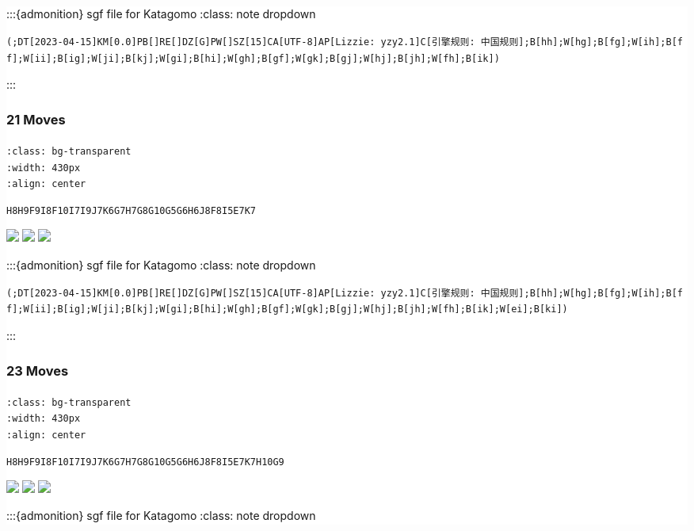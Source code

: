 :::{admonition} sgf file for Katagomo
:class: note dropdown

```none
(;DT[2023-04-15]KM[0.0]PB[]RE[]DZ[G]PW[]SZ[15]CA[UTF-8]AP[Lizzie: yzy2.1]C[引擎规则: 中国规则];B[hh];W[hg];B[fg];W[ih];B[ff];W[ii];B[ig];W[ji];B[kj];W[gi];B[hi];W[gh];B[gf];W[gk];B[gj];W[hj];B[jh];W[fh];B[ik])
```
:::

### 21 Moves


```{image} ../_static/2478/103038-21.png
:class: bg-transparent
:width: 430px
:align: center
```

```none
H8H9F9I8F10I7I9J7K6G7H7G8G10G5G6H6J8F8I5E7K7
```

[![](https://img.shields.io/badge/Renju-Net-blue)](https://www.renju.net/tournament/2478/game/103038/) [![](https://img.shields.io/badge/Gomocalc-AI-yellow)](https://gomocalc.com/#/) [![](https://img.shields.io/badge/RenjuNote-Solver-lightgrey)](https://renju-note.com/#g:H8H9F9I8F10I7I9J7K6G7H7G8G10G5G6H6J8F8I5E7K7,c:21)

:::{admonition} sgf file for Katagomo
:class: note dropdown

```none
(;DT[2023-04-15]KM[0.0]PB[]RE[]DZ[G]PW[]SZ[15]CA[UTF-8]AP[Lizzie: yzy2.1]C[引擎规则: 中国规则];B[hh];W[hg];B[fg];W[ih];B[ff];W[ii];B[ig];W[ji];B[kj];W[gi];B[hi];W[gh];B[gf];W[gk];B[gj];W[hj];B[jh];W[fh];B[ik];W[ei];B[ki])
```
:::

### 23 Moves


```{image} ../_static/2478/103038-23.png
:class: bg-transparent
:width: 430px
:align: center
```

```none
H8H9F9I8F10I7I9J7K6G7H7G8G10G5G6H6J8F8I5E7K7H10G9
```

[![](https://img.shields.io/badge/Renju-Net-blue)](https://www.renju.net/tournament/2478/game/103038/) [![](https://img.shields.io/badge/Gomocalc-AI-yellow)](https://gomocalc.com/#/) [![](https://img.shields.io/badge/RenjuNote-Solver-lightgrey)](https://renju-note.com/#g:H8H9F9I8F10I7I9J7K6G7H7G8G10G5G6H6J8F8I5E7K7H10G9,c:23)

:::{admonition} sgf file for Katagomo
:class: note dropdown
